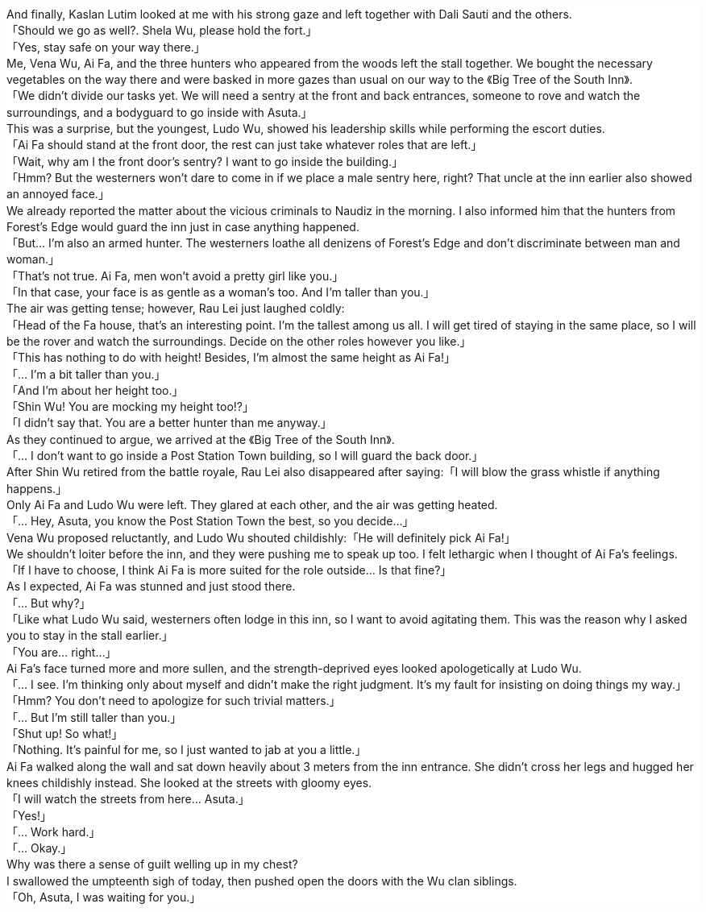 And finally, Kaslan Lutim looked at me with his strong gaze and left together with Dali Sauti and the others.<br/>
「Should we go as well?. Shela Wu, please hold the fort.」<br/>
「Yes, stay safe on your way there.」<br/>
Me, Vena Wu, Ai Fa, and the three hunters who appeared from the woods left the stall together. We bought the necessary vegetables on the way there and were basked in more gazes than usual on our way to the 《Big Tree of the South Inn》.<br/>
「We didn’t divide our tasks yet. We will need a sentry at the front and back entrances, someone to rove and watch the surroundings, and a bodyguard to go inside with Asuta.」<br/>
This was a surprise, but the youngest, Ludo Wu, showed his leadership skills while performing the escort duties.<br/>
「Ai Fa should stand at the front door, the rest can just take whatever roles that are left.」<br/>
「Wait, why am I the front door’s sentry? I want to go inside the building.」<br/>
「Hmm? But the westerners won’t dare to come in if we place a male sentry here, right? That uncle at the inn earlier also showed an annoyed face.」<br/>
We already reported the matter about the vicious criminals to Naudiz in the morning. I also informed him that the hunters from Forest’s Edge would guard the inn just in case anything happened.<br/>
「But… I’m also an armed hunter. The westerners loathe all denizens of Forest’s Edge and don’t discriminate between man and woman.」<br/>
「That’s not true. Ai Fa, men won’t avoid a pretty girl like you.」<br/>
「In that case, your face is as gentle as a woman’s too. And I’m taller than you.」<br/>
The air was getting tense; however, Rau Lei just laughed coldly:<br/>
「Head of the Fa house, that’s an interesting point. I’m the tallest among us all. I will get tired of staying in the same place, so I will be the rover and watch the surroundings. Decide on the other roles however you like.」<br/>
「This has nothing to do with height! Besides, I’m almost the same height as Ai Fa!」<br/>
「… I’m a bit taller than you.」<br/>
「And I’m about her height too.」<br/>
「Shin Wu! You are mocking my height too!?」<br/>
「I didn’t say that. You are a better hunter than me anyway.」<br/>
As they continued to argue, we arrived at the 《Big Tree of the South Inn》.<br/>
「… I don’t want to go inside a Post Station Town building, so I will guard the back door.」<br/>
After Shin Wu retired from the battle royale, Rau Lei also disappeared after saying:「I will blow the grass whistle if anything happens.」<br/>
Only Ai Fa and Ludo Wu were left. They glared at each other, and the air was getting heated.<br/>
「… Hey, Asuta, you know the Post Station Town the best, so you decide…」<br/>
Vena Wu proposed reluctantly, and Ludo Wu shouted childishly:「He will definitely pick Ai Fa!」<br/>
We shouldn’t loiter before the inn, and they were pushing me to speak up too. I felt lethargic when I thought of Ai Fa’s feelings.<br/>
「If I have to choose, I think Ai Fa is more suited for the role outside… Is that fine?」<br/>
As I expected, Ai Fa was stunned and just stood there.<br/>
「… But why?」<br/>
「Like what Ludo Wu said, westerners often lodge in this inn, so I want to avoid agitating them. This was the reason why I asked you to stay in the stall earlier.」<br/>
「You are… right…」<br/>
Ai Fa’s face turned more and more sullen, and the strength-deprived eyes looked apologetically at Ludo Wu.<br/>
「… I see. I’m thinking only about myself and didn’t make the right judgment. It’s my fault for insisting on doing things my way.」<br/>
「Hmm? You don’t need to apologize for such trivial matters.」<br/>
「… But I’m still taller than you.」<br/>
「Shut up! So what!」<br/>
「Nothing. It’s painful for me, so I just wanted to jab at you a little.」<br/>
Ai Fa walked along the wall and sat down heavily about 3 meters from the inn entrance. She didn’t cross her legs and hugged her knees childishly instead. She looked at the streets with gloomy eyes.<br/>
「I will watch the streets from here… Asuta.」<br/>
「Yes!」<br/>
「… Work hard.」<br/>
「… Okay.」<br/>
Why was there a sense of guilt welling up in my chest?<br/>
I swallowed the umpteenth sigh of today, then pushed open the doors with the Wu clan siblings.<br/>
「Oh, Asuta, I was waiting for you.」<br/>
